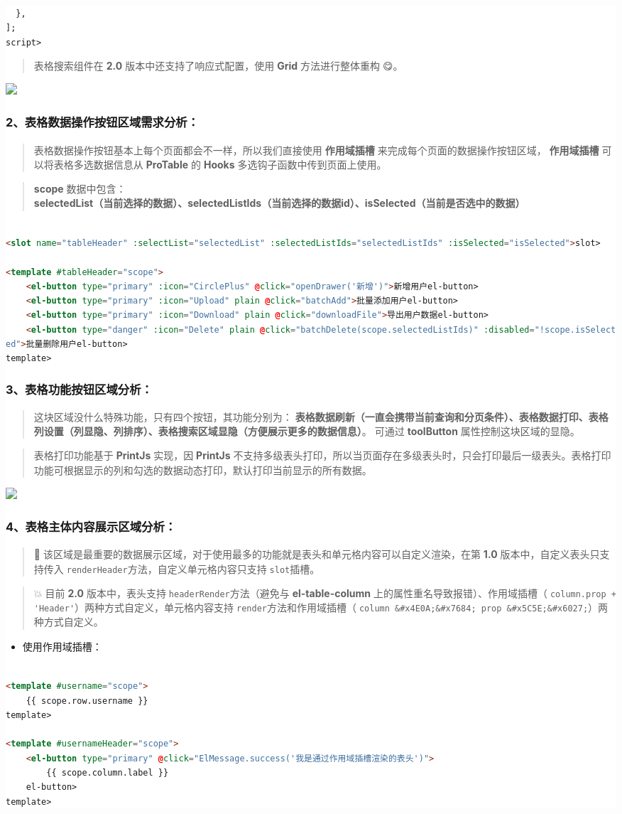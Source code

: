 ```html
  },
];
script>
```

> 表格搜索组件在 **2.0** 版本中还支持了响应式配置，使用 **Grid** 方法进行整体重构 😋。

![](https://p9-juejin.byteimg.com/tos-cn-i-k3u1fbpfcp/c415a959108e4af3be10d90a5b85b92c~tplv-k3u1fbpfcp-zoom-in-crop-mark:1512:0:0:0.awebp?)

### 2、表格数据操作按钮区域需求分析：

> 表格数据操作按钮基本上每个页面都会不一样，所以我们直接使用 **作用域插槽** 来完成每个页面的数据操作按钮区域， **作用域插槽** 可以将表格多选数据信息从 **ProTable** 的 **Hooks** 多选钩子函数中传到页面上使用。

> **scope** 数据中包含： **selectedList（当前选择的数据）、selectedListIds（当前选择的数据id）、isSelected（当前是否选中的数据）**

```html

<slot name="tableHeader" :selectList="selectedList" :selectedListIds="selectedListIds" :isSelected="isSelected">slot>

<template #tableHeader="scope">
    <el-button type="primary" :icon="CirclePlus" @click="openDrawer('新增')">新增用户el-button>
    <el-button type="primary" :icon="Upload" plain @click="batchAdd">批量添加用户el-button>
    <el-button type="primary" :icon="Download" plain @click="downloadFile">导出用户数据el-button>
    <el-button type="danger" :icon="Delete" plain @click="batchDelete(scope.selectedListIds)" :disabled="!scope.isSelected">批量删除用户el-button>
template>

```

### 3、表格功能按钮区域分析：

> 这块区域没什么特殊功能，只有四个按钮，其功能分别为： **表格数据刷新（一直会携带当前查询和分页条件）、表格数据打印、表格列设置（列显隐、列排序）、表格搜索区域显隐（方便展示更多的数据信息）**。 可通过 **toolButton** 属性控制这块区域的显隐。

> 表格打印功能基于 **PrintJs** 实现，因 **PrintJs** 不支持多级表头打印，所以当页面存在多级表头时，只会打印最后一级表头。表格打印功能可根据显示的列和勾选的数据动态打印，默认打印当前显示的所有数据。

![](https://p9-juejin.byteimg.com/tos-cn-i-k3u1fbpfcp/5cbc2c00f03d444fbf1c205365f3deff~tplv-k3u1fbpfcp-zoom-in-crop-mark:1512:0:0:0.awebp?)

### 4、表格主体内容展示区域分析：

> 🍉 该区域是最重要的数据展示区域，对于使用最多的功能就是表头和单元格内容可以自定义渲染，在第 **1.0** 版本中，自定义表头只支持传入 `renderHeader`方法，自定义单元格内容只支持 `slot`插槽。

> 💥 目前 **2.0** 版本中，表头支持 `headerRender`方法（避免与 **el-table-column** 上的属性重名导致报错）、作用域插槽（ `column.prop + 'Header'`）两种方式自定义，单元格内容支持 `render`方法和作用域插槽（ `column &#x4E0A;&#x7684; prop &#x5C5E;&#x6027;`）两种方式自定义。

* 使用作用域插槽：

```html

<template #username="scope">
    {{ scope.row.username }}
template>

<template #usernameHeader="scope">
    <el-button type="primary" @click="ElMessage.success('我是通过作用域插槽渲染的表头')">
        {{ scope.column.label }}
    el-button>
template>
```
